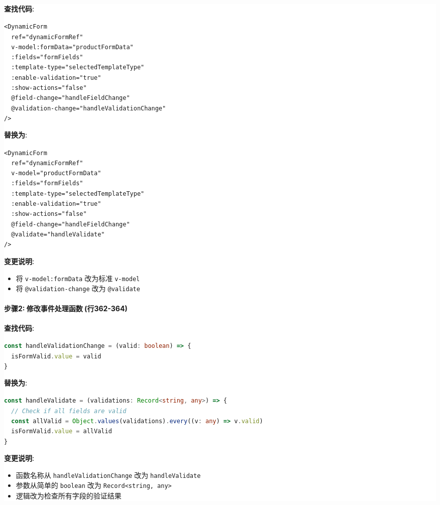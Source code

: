 **查找代码**:
```vue
<DynamicForm
  ref="dynamicFormRef"
  v-model:formData="productFormData"
  :fields="formFields"
  :template-type="selectedTemplateType"
  :enable-validation="true"
  :show-actions="false"
  @field-change="handleFieldChange"
  @validation-change="handleValidationChange"
/>
```

**替换为**:
```vue
<DynamicForm
  ref="dynamicFormRef"
  v-model="productFormData"
  :fields="formFields"
  :template-type="selectedTemplateType"
  :enable-validation="true"
  :show-actions="false"
  @field-change="handleFieldChange"
  @validate="handleValidate"
/>
```

**变更说明**:
- 将 `v-model:formData` 改为标准 `v-model`
- 将 `@validation-change` 改为 `@validate`

#### 步骤2: 修改事件处理函数 (行362-364)

**查找代码**:
```typescript
const handleValidationChange = (valid: boolean) => {
  isFormValid.value = valid
}
```

**替换为**:
```typescript
const handleValidate = (validations: Record<string, any>) => {
  // Check if all fields are valid
  const allValid = Object.values(validations).every((v: any) => v.valid)
  isFormValid.value = allValid
}
```

**变更说明**:
- 函数名称从 `handleValidationChange` 改为 `handleValidate`
- 参数从简单的 `boolean` 改为 `Record<string, any>`
- 逻辑改为检查所有字段的验证结果
